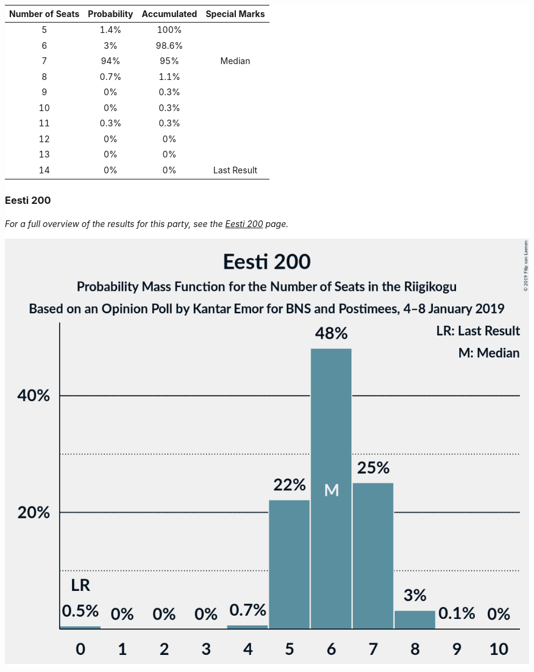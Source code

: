 | Number of Seats | Probability | Accumulated | Special Marks |
|:---------------:|:-----------:|:-----------:|:-------------:|
| 5 | 1.4% | 100% |  |
| 6 | 3% | 98.6% |  |
| 7 | 94% | 95% | Median |
| 8 | 0.7% | 1.1% |  |
| 9 | 0% | 0.3% |  |
| 10 | 0% | 0.3% |  |
| 11 | 0.3% | 0.3% |  |
| 12 | 0% | 0% |  |
| 13 | 0% | 0% |  |
| 14 | 0% | 0% | Last Result |

### Eesti 200

*For a full overview of the results for this party, see the [Eesti 200](party-eesti200.html) page.*

![Graph with seats probability mass function not yet produced](2019-01-08-KantarEmor-seats-pmf-eesti200.png "Seats Probability Mass Function")
